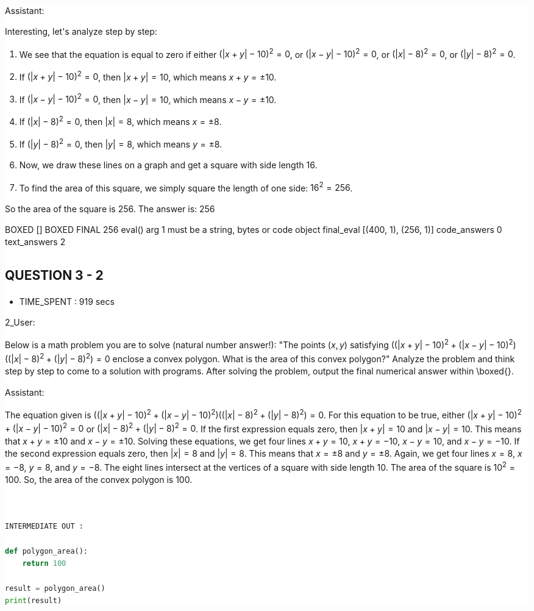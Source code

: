 Assistant: 

Interesting, let's analyze step by step:



1. We see that the equation is equal to zero if either $(\vert x + y \vert - 10)^2 = 0$, or $(\vert x - y \vert - 10)^2 = 0$, or $(\vert x \vert - 8)^2 = 0$, or $(\vert y \vert - 8)^2 = 0$.

2. If $(\vert x + y \vert - 10)^2 = 0$, then $\vert x + y \vert = 10$, which means $x + y = \pm 10$.

3. If $(\vert x - y \vert - 10)^2 = 0$, then $\vert x - y \vert = 10$, which means $x - y = \pm 10$.

4. If $(\vert x \vert - 8)^2 = 0$, then $\vert x \vert = 8$, which means $x = \pm 8$.

5. If $(\vert y \vert - 8)^2 = 0$, then $\vert y \vert = 8$, which means $y = \pm 8$.

6. Now, we draw these lines on a graph and get a square with side length $16$.

7. To find the area of this square, we simply square the length of one side: $16^2 = 256$.

So the area of the square is $256$. The answer is: $256$

BOXED []
BOXED FINAL 256
eval() arg 1 must be a string, bytes or code object final_eval
[(400, 1), (256, 1)]
code_answers 0 text_answers 2



## QUESTION 3 - 2 
- TIME_SPENT : 919 secs

2_User:

Below is a math problem you are to solve (natural number answer!):
"The points $\left(x, y\right)$ satisfying $((\vert x + y \vert - 10)^2 + ( \vert x - y \vert - 10)^2)((\vert x \vert - 8)^2 + ( \vert y \vert - 8)^2) = 0$ enclose a convex polygon. What is the area of this convex polygon?"
Analyze the problem and think step by step to come to a solution with programs. After solving the problem, output the final numerical answer within \boxed{}.

Assistant:

 The equation given is $((\vert x + y \vert - 10)^2 + ( \vert x - y \vert - 10)^2)((\vert x \vert - 8)^2 + ( \vert y \vert - 8)^2) = 0$.
For this equation to be true, either $(\vert x + y \vert - 10)^2 + ( \vert x - y \vert - 10)^2 = 0$ or $(\vert x \vert - 8)^2 + ( \vert y \vert - 8)^2 = 0$.
If the first expression equals zero, then $\vert x + y \vert = 10$ and $\vert x - y \vert = 10$.
This means that $x + y = \pm 10$ and $x - y = \pm 10$.
Solving these equations, we get four lines $x + y = 10$, $x + y = -10$, $x - y = 10$, and $x - y = -10$.
If the second expression equals zero, then $\vert x \vert = 8$ and $\vert y \vert = 8$.
This means that $x = \pm 8$ and $y = \pm 8$.
Again, we get four lines $x = 8$, $x = -8$, $y = 8$, and $y = -8$.
The eight lines intersect at the vertices of a square with side length 10.
The area of the square is $10^2 = 100$.
So, the area of the convex polygon is 100.
```python


INTERMEDIATE OUT :

def polygon_area():
    return 100

result = polygon_area()
print(result)
```